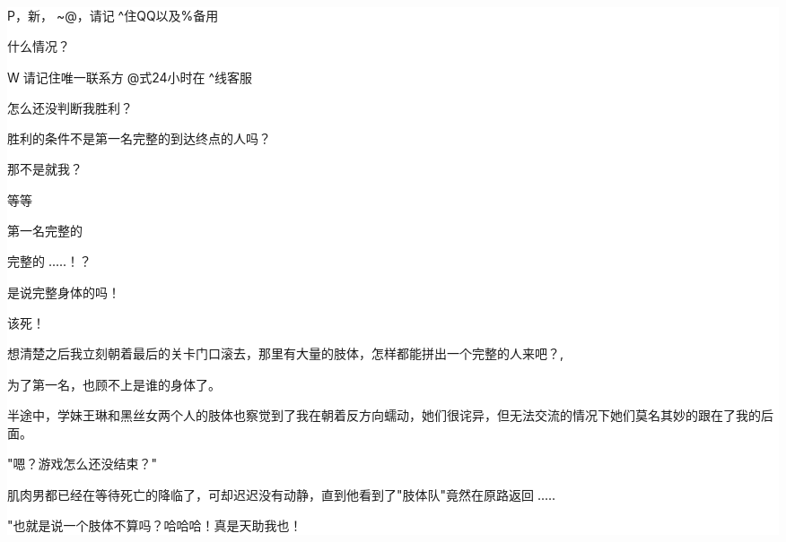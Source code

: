 




P，新， ~@，请记 ^住QQ以及%备用





什么情况？



W 请记住唯一联系方 @式24小时在 ^线客服



怎么还没判断我胜利？





胜利的条件不是第一名完整的到达终点的人吗？



那不是就我？



等等



第一名完整的



完整的 .....！？



是说完整身体的吗！



该死！





想清楚之后我立刻朝着最后的关卡门口滚去，那里有大量的肢体，怎样都能拼出一个完整的人来吧？,



为了第一名，也顾不上是谁的身体了。



半途中，学妹王琳和黑丝女两个人的肢体也察觉到了我在朝着反方向蠕动，她们很诧异，但无法交流的情况下她们莫名其妙的跟在了我的后面。



"嗯？游戏怎么还没结束？"



肌肉男都已经在等待死亡的降临了，可却迟迟没有动静，直到他看到了"肢体队"竟然在原路返回 .....





"也就是说一个肢体不算吗？哈哈哈！真是天助我也！
